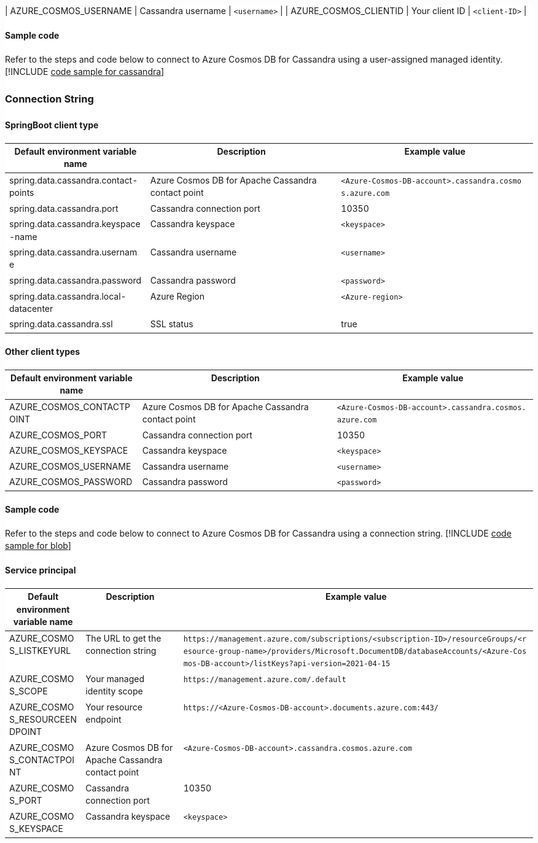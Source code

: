 | AZURE_COSMOS_USERNAME             | Cassandra username                                 | `<username>`                                                                                                                                                                                                  |
| AZURE_COSMOS_CLIENTID             | Your client ID                                     | `<client-ID>`                                                                                                                                                                                                 |

#### Sample code

Refer to the steps and code below to connect to Azure Cosmos DB for Cassandra using a user-assigned managed identity.
[!INCLUDE [code sample for cassandra](./includes/code-cosmoscassandra-me-id.md)]

### Connection String

#### SpringBoot client type

| Default environment variable name      | Description                                        | Example value                                            |
| -------------------------------------- | -------------------------------------------------- | -------------------------------------------------------- |
| spring.data.cassandra.contact-points   | Azure Cosmos DB for Apache Cassandra contact point | `<Azure-Cosmos-DB-account>.cassandra.cosmos.azure.com` |
| spring.data.cassandra.port             | Cassandra connection port                          | 10350                                                    |
| spring.data.cassandra.keyspace-name    | Cassandra keyspace                                 | `<keyspace>`                                           |
| spring.data.cassandra.username         | Cassandra username                                 | `<username>`                                           |
| spring.data.cassandra.password         | Cassandra password                                 | `<password>`                                           |
| spring.data.cassandra.local-datacenter | Azure Region                                       | `<Azure-region>`                                       |
| spring.data.cassandra.ssl              | SSL status                                         | true                                                     |

#### Other client types

| Default environment variable name | Description                                        | Example value                                            |
| --------------------------------- | -------------------------------------------------- | -------------------------------------------------------- |
| AZURE_COSMOS_CONTACTPOINT         | Azure Cosmos DB for Apache Cassandra contact point | `<Azure-Cosmos-DB-account>.cassandra.cosmos.azure.com` |
| AZURE_COSMOS_PORT                 | Cassandra connection port                          | 10350                                                    |
| AZURE_COSMOS_KEYSPACE             | Cassandra keyspace                                 | `<keyspace>`                                           |
| AZURE_COSMOS_USERNAME             | Cassandra username                                 | `<username>`                                           |
| AZURE_COSMOS_PASSWORD             | Cassandra password                                 | `<password>`                                           |

#### Sample code

Refer to the steps and code below to connect to Azure Cosmos DB for Cassandra using a connection string.
[!INCLUDE [code sample for blob](./includes/code-cosmoscassandra-secret.md)]

#### Service principal

| Default environment variable name | Description                                        | Example value                                                                                                                                                                                                   |
| --------------------------------- | -------------------------------------------------- | --------------------------------------------------------------------------------------------------------------------------------------------------------------------------------------------------------------- |
| AZURE_COSMOS_LISTKEYURL           | The URL to get the connection string               | `https://management.azure.com/subscriptions/<subscription-ID>/resourceGroups/<resource-group-name>/providers/Microsoft.DocumentDB/databaseAccounts/<Azure-Cosmos-DB-account>/listKeys?api-version=2021-04-15` |
| AZURE_COSMOS_SCOPE                | Your managed identity scope                        | `https://management.azure.com/.default`                                                                                                                                                                       |
| AZURE_COSMOS_RESOURCEENDPOINT     | Your resource endpoint                             | `https://<Azure-Cosmos-DB-account>.documents.azure.com:443/`                                                                                                                                                  |
| AZURE_COSMOS_CONTACTPOINT         | Azure Cosmos DB for Apache Cassandra contact point | `<Azure-Cosmos-DB-account>.cassandra.cosmos.azure.com`                                                                                                                                                        |
| AZURE_COSMOS_PORT                 | Cassandra connection port                          | 10350                                                                                                                                                                                                           |
| AZURE_COSMOS_KEYSPACE             | Cassandra keyspace                                 | `<keyspace>`                                                                                                                                                                                                  |